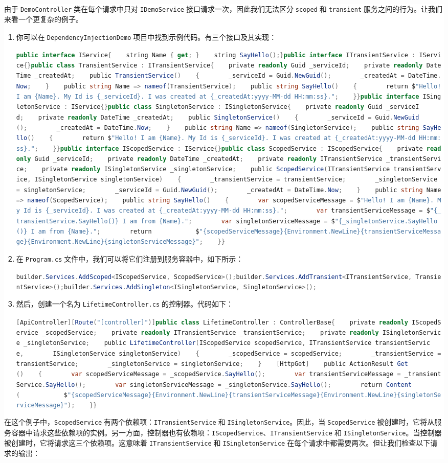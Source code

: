 由于 `DemoController` 类在每个请求中只对 `IDemoService` 接口请求一次，因此我们无法区分 `scoped` 和 `transient` 服务之间的行为。让我们来看一个更复杂的例子。

1.  你可以在 `DependencyInjectionDemo` 项目中找到示例代码。有三个接口及其实现：

    ```cs
    public interface IService{    string Name { get; }    string SayHello();}public interface ITransientService : IService{}public class TransientService : ITransientService{    private readonly Guid _serviceId;    private readonly DateTime _createdAt;    public TransientService()    {        _serviceId = Guid.NewGuid();        _createdAt = DateTime.Now;    }    public string Name => nameof(TransientService);    public string SayHello()    {        return $"Hello! I am {Name}. My Id is {_serviceId}. I was created at {_createdAt:yyyy-MM-dd HH:mm:ss}.";    }}public interface ISingletonService : IService{}public class SingletonService : ISingletonService{    private readonly Guid _serviceId;    private readonly DateTime _createdAt;    public SingletonService()    {        _serviceId = Guid.NewGuid();        _createdAt = DateTime.Now;    }    public string Name => nameof(SingletonService);    public string SayHello()    {        return $"Hello! I am {Name}. My Id is {_serviceId}. I was created at {_createdAt:yyyy-MM-dd HH:mm:ss}.";    }}public interface IScopedService : IService{}public class ScopedService : IScopedService{    private readonly Guid _serviceId;    private readonly DateTime _createdAt;    private readonly ITransientService _transientService;    private readonly ISingletonService _singletonService;    public ScopedService(ITransientService transientService, ISingletonService singletonService)    {        _transientService = transientService;        _singletonService = singletonService;        _serviceId = Guid.NewGuid();        _createdAt = DateTime.Now;    }    public string Name => nameof(ScopedService);    public string SayHello()    {        var scopedServiceMessage = $"Hello! I am {Name}. My Id is {_serviceId}. I was created at {_createdAt:yyyy-MM-dd HH:mm:ss}.";        var transientServiceMessage = $"{_transientService.SayHello()} I am from {Name}.";        var singletonServiceMessage = $"{_singletonService.SayHello()} I am from {Name}.";        return            $"{scopedServiceMessage}{Environment.NewLine}{transientServiceMessage}{Environment.NewLine}{singletonServiceMessage}";    }}
    ```

1.  在 `Program.cs` 文件中，我们可以将它们注册到服务容器中，如下所示：

    ```cs
    builder.Services.AddScoped<IScopedService, ScopedService>();builder.Services.AddTransient<ITransientService, TransientService>();builder.Services.AddSingleton<ISingletonService, SingletonService>();
    ```

1.  然后，创建一个名为 `LifetimeController.cs` 的控制器。代码如下：

    ```cs
    [ApiController][Route("[controller]")]public class LifetimeController : ControllerBase{    private readonly IScopedService _scopedService;    private readonly ITransientService _transientService;    private readonly ISingletonService _singletonService;    public LifetimeController(IScopedService scopedService, ITransientService transientService,        ISingletonService singletonService)    {        _scopedService = scopedService;        _transientService = transientService;        _singletonService = singletonService;    }    [HttpGet]    public ActionResult Get()    {        var scopedServiceMessage = _scopedService.SayHello();        var transientServiceMessage = _transientService.SayHello();        var singletonServiceMessage = _singletonService.SayHello();        return Content(            $"{scopedServiceMessage}{Environment.NewLine}{transientServiceMessage}{Environment.NewLine}{singletonServiceMessage}");    }}
    ```

在这个例子中，`ScopedService` 有两个依赖项：`ITransientService` 和 `ISingletonService`。因此，当 `ScopedService` 被创建时，它将从服务容器中请求这些依赖项的实例。另一方面，控制器也有依赖项：`IScopedService`、`ITransientService` 和 `ISingletonService`。当控制器被创建时，它将请求这三个依赖项。这意味着 `ITransientService` 和 `ISingletonService` 在每个请求中都需要两次。但让我们检查以下请求的输出：
